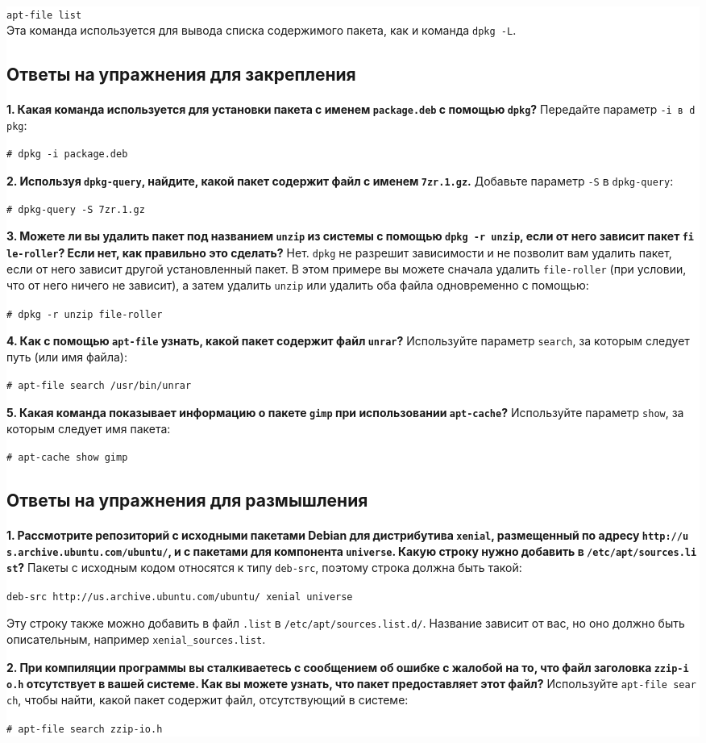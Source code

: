 `apt-file list`  
Эта команда используется для вывода списка содержимого пакета, как и команда `dpkg -L`.


## Ответы на упражнения для закрепления

**1. Какая команда используется для установки пакета с именем `package.deb` с помощью `dpkg`?**
Передайте параметр `-i в dpkg`:
```console
# dpkg -i package.deb
```

**2. Используя `dpkg-query`, найдите, какой пакет содержит файл с именем `7zr.1.gz`.**
Добавьте параметр `-S` в `dpkg-query`:
```console
# dpkg-query -S 7zr.1.gz
```

**3. Можете ли вы удалить пакет под названием `unzip` из системы с помощью `dpkg -r unzip`, если от него зависит пакет `file-roller`? Если нет, как правильно это сделать?**
Нет. `dpkg` не разрешит зависимости и не позволит вам удалить пакет, если от него зависит другой установленный пакет. В этом примере вы можете сначала удалить `file-roller` (при условии, что от него ничего не зависит), а затем удалить `unzip` или удалить оба файла одновременно с помощью:
```console
# dpkg -r unzip file-roller
```

**4. Как с помощью `apt-file` узнать, какой пакет содержит файл `unrar`?**
Используйте параметр `search`, за которым следует путь (или имя файла):
```console
# apt-file search /usr/bin/unrar
```

**5. Какая команда показывает информацию о пакете `gimp` при использовании `apt-cache`?**
Используйте параметр `show`, за которым следует имя пакета:
```console
# apt-cache show gimp
```


## Ответы на упражнения для размышления

**1. Рассмотрите репозиторий с исходными пакетами Debian для дистрибутива `xenial`, размещенный по адресу `http://us.archive.ubuntu.com/ubuntu/`, и с пакетами для компонента `universe`. Какую строку нужно добавить в `/etc/apt/sources.list`?**
Пакеты с исходным кодом относятся к типу `deb-src`, поэтому строка должна быть такой:
```console
deb-src http://us.archive.ubuntu.com/ubuntu/ xenial universe
```
Эту строку также можно добавить в файл `.list` в `/etc/apt/sources.list.d/`. Название зависит от вас, но оно должно быть описательным, например `xenial_sources.list`.

**2. При компиляции программы вы сталкиваетесь с сообщением об ошибке с жалобой на то, что файл заголовка `zzip-io.h` отсутствует в вашей системе. Как вы можете узнать, что пакет предоставляет этот файл?**
Используйте `apt-file search`, чтобы найти, какой пакет содержит файл, отсутствующий в системе:
```console
# apt-file search zzip-io.h
```
